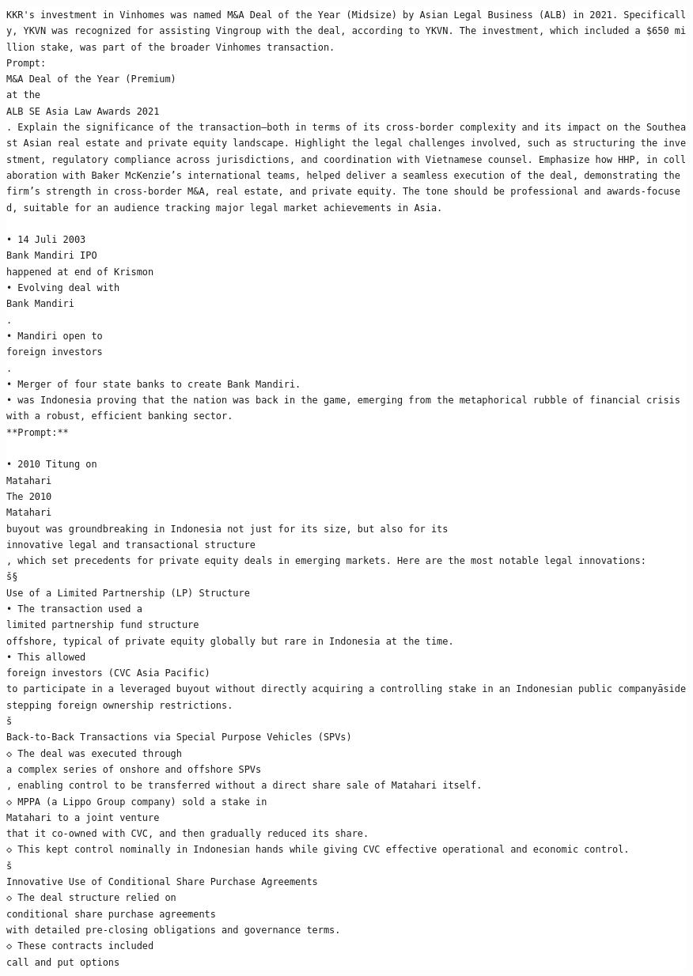 ~~~~~~~~~~~~~~~~~~~~~~~~~~~~~~~~~
KKR's investment in Vinhomes was named M&A Deal of the Year (Midsize) by Asian Legal Business (ALB) in 2021. Specifically, YKVN was recognized for assisting Vingroup with the deal, according to YKVN. The investment, which included a $650 million stake, was part of the broader Vinhomes transaction.
Prompt:
M&A Deal of the Year (Premium)
at the
ALB SE Asia Law Awards 2021
. Explain the significance of the transaction—both in terms of its cross-border complexity and its impact on the Southeast Asian real estate and private equity landscape. Highlight the legal challenges involved, such as structuring the investment, regulatory compliance across jurisdictions, and coordination with Vietnamese counsel. Emphasize how HHP, in collaboration with Baker McKenzie’s international teams, helped deliver a seamless execution of the deal, demonstrating the firm’s strength in cross-border M&A, real estate, and private equity. The tone should be professional and awards-focused, suitable for an audience tracking major legal market achievements in Asia.

• 14 Juli 2003
Bank Mandiri IPO
happened at end of Krismon
• Evolving deal with
Bank Mandiri
.
• Mandiri open to
foreign investors
.
• Merger of four state banks to create Bank Mandiri.
• was Indonesia proving that the nation was back in the game, emerging from the metaphorical rubble of financial crisis with a robust, efficient banking sector.
**Prompt:**

• 2010 Titung on
Matahari
The 2010
Matahari
buyout was groundbreaking in Indonesia not just for its size, but also for its
innovative legal and transactional structure
, which set precedents for private equity deals in emerging markets. Here are the most notable legal innovations:
š§
Use of a Limited Partnership (LP) Structure
• The transaction used a
limited partnership fund structure
offshore, typical of private equity globally but rare in Indonesia at the time.
• This allowed
foreign investors (CVC Asia Pacific)
to participate in a leveraged buyout without directly acquiring a controlling stake in an Indonesian public companyāsidestepping foreign ownership restrictions.
š
Back-to-Back Transactions via Special Purpose Vehicles (SPVs)
◇ The deal was executed through
a complex series of onshore and offshore SPVs
, enabling control to be transferred without a direct share sale of Matahari itself.
◇ MPPA (a Lippo Group company) sold a stake in
Matahari to a joint venture
that it co-owned with CVC, and then gradually reduced its share.
◇ This kept control nominally in Indonesian hands while giving CVC effective operational and economic control.
š
Innovative Use of Conditional Share Purchase Agreements
◇ The deal structure relied on
conditional share purchase agreements
with detailed pre-closing obligations and governance terms.
◇ These contracts included
call and put options
~~~~~~~~~~~~~~~~~~~~~~~~~~~~~~~~~